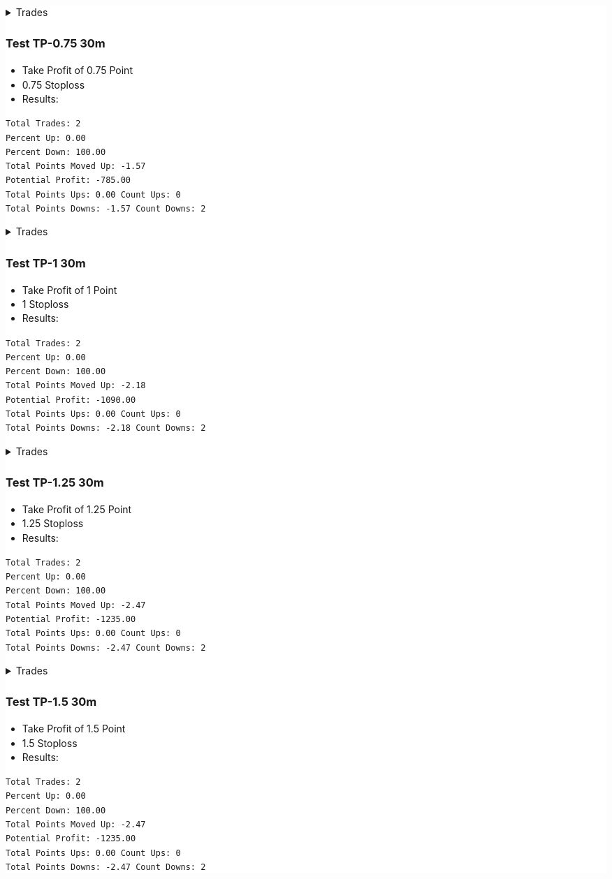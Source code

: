 <details><summary>Trades</summary></details>

### Test TP-0.75 30m
* Take Profit of 0.75 Point
* 0.75 Stoploss
* Results:
```
Total Trades: 2
Percent Up: 0.00
Percent Down: 100.00
Total Points Moved Up: -1.57
Potential Profit: -785.00
Total Points Ups: 0.00 Count Ups: 0
Total Points Downs: -1.57 Count Downs: 2
```

<details><summary>Trades</summary></details>

### Test TP-1 30m
* Take Profit of 1 Point
* 1 Stoploss
* Results:
```
Total Trades: 2
Percent Up: 0.00
Percent Down: 100.00
Total Points Moved Up: -2.18
Potential Profit: -1090.00
Total Points Ups: 0.00 Count Ups: 0
Total Points Downs: -2.18 Count Downs: 2
```

<details><summary>Trades</summary></details>

### Test TP-1.25 30m
* Take Profit of 1.25 Point
* 1.25 Stoploss
* Results:
```
Total Trades: 2
Percent Up: 0.00
Percent Down: 100.00
Total Points Moved Up: -2.47
Potential Profit: -1235.00
Total Points Ups: 0.00 Count Ups: 0
Total Points Downs: -2.47 Count Downs: 2
```

<details><summary>Trades</summary></details>

### Test TP-1.5 30m
* Take Profit of 1.5 Point
* 1.5 Stoploss
* Results:
```
Total Trades: 2
Percent Up: 0.00
Percent Down: 100.00
Total Points Moved Up: -2.47
Potential Profit: -1235.00
Total Points Ups: 0.00 Count Ups: 0
Total Points Downs: -2.47 Count Downs: 2
```
